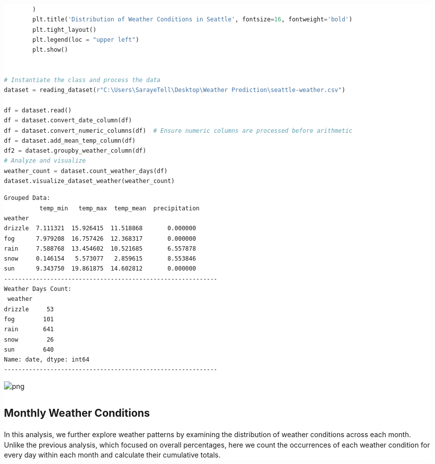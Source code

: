 ```python
        )
        plt.title('Distribution of Weather Conditions in Seattle', fontsize=16, fontweight='bold')
        plt.tight_layout()
        plt.legend(loc = "upper left")
        plt.show()


# Instantiate the class and process the data
dataset = reading_dataset(r"C:\Users\SarayeTell\Desktop\Weather Prediction\seattle-weather.csv")

df = dataset.read()
df = dataset.convert_date_column(df)
df = dataset.convert_numeric_columns(df)  # Ensure numeric columns are processed before arithmetic
df = dataset.add_mean_temp_column(df)
df2 = dataset.groupby_weather_column(df)
# Analyze and visualize
weather_count = dataset.count_weather_days(df)
dataset.visualize_dataset_weather(weather_count)
```

    Grouped Data:
              temp_min   temp_max  temp_mean  precipitation
    weather                                               
    drizzle  7.111321  15.926415  11.518868       0.000000
    fog      7.979208  16.757426  12.368317       0.000000
    rain     7.588768  13.454602  10.521685       6.557878
    snow     0.146154   5.573077   2.859615       8.553846
    sun      9.343750  19.861875  14.602812       0.000000
    ------------------------------------------------------------
    Weather Days Count:
     weather
    drizzle     53
    fog        101
    rain       641
    snow        26
    sun        640
    Name: date, dtype: int64
    ------------------------------------------------------------
    


    
![png](output_11_1.png)
    


## **Monthly Weather Conditions**
In this analysis, we further explore weather patterns by examining the distribution of weather conditions across each month. Unlike the previous analysis, which focused on overall percentages, here we count the occurrences of each weather condition for every day within each month and calculate their cumulative totals.

